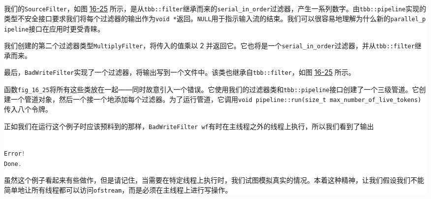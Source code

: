 我们的`SourceFilter`，如图 [16-25](#Fig25) 所示，是从`tbb::filter`继承而来的`serial_in_order`过滤器，产生一系列数字。由`tbb::pipeline`实现的类型不安全接口要求我们将每个过滤器的输出作为`void *`返回。`NULL`用于指示输入流的结束。我们可以很容易地理解为什么新的`parallel_pipeline`接口在应用时更受青睐。

我们创建的第二个过滤器类型`MultiplyFilter`，将传入的值乘以 2 并返回它。它也将是一个`serial_in_order`过滤器，并从`tbb::filter`继承而来。

最后，`BadWriteFilter`实现了一个过滤器，将输出写到一个文件中。该类也继承自`tbb::filter`，如图 [16-25](#Fig25) 所示。

函数`fig_16_25`将所有这些类放在一起——同时故意引入一个错误。它使用我们的过滤器类和`tbb::pipeline`接口创建了一个三级管道。它创建一个管道对象，然后一个接一个地添加每个过滤器。为了运行管道，它调用`void pipeline::run(size_t max_number_of_live_tokens)`传入八个令牌。

正如我们在运行这个例子时应该预料到的那样，`BadWriteFilter wf`有时在主线程之外的线程上执行，所以我们看到了输出

```cpp

Error!
Done.

```

虽然这个例子看起来有些做作，但是请记住，当需要在特定线程上执行时，我们试图模拟真实的情况。本着这种精神，让我们假设我们不能简单地让所有线程都可以访问`ofstream`，而是必须在主线程上进行写操作。
